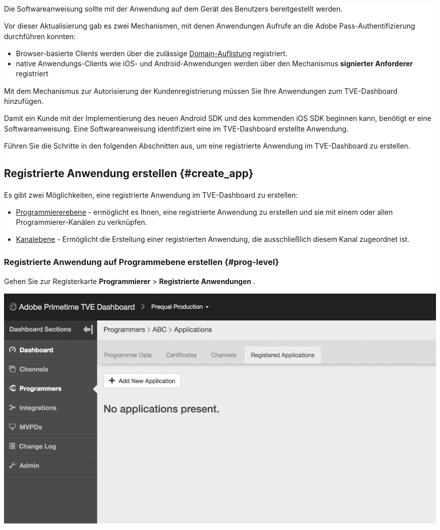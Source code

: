 Die Softwareanweisung sollte mit der Anwendung auf dem Gerät des Benutzers bereitgestellt werden.

Vor dieser Aktualisierung gab es zwei Mechanismen, mit denen Anwendungen Aufrufe an die Adobe Pass-Authentifizierung durchführen konnten:

* Browser-basierte Clients werden über die zulässige [Domain-Auflistung](/help/authentication/programmer-overview.md#reg-and-init) registriert.
* native Anwendungs-Clients wie iOS- und Android-Anwendungen werden über den Mechanismus **signierter Anforderer** registriert


Mit dem Mechanismus zur Autorisierung der Kundenregistrierung müssen Sie Ihre Anwendungen zum TVE-Dashboard hinzufügen.

Damit ein Kunde mit der Implementierung des neuen Android SDK und des kommenden iOS SDK beginnen kann, benötigt er eine Softwareanweisung. Eine Softwareanweisung identifiziert eine im TVE-Dashboard erstellte Anwendung.

Führen Sie die Schritte in den folgenden Abschnitten aus, um eine registrierte Anwendung im TVE-Dashboard zu erstellen.

## Registrierte Anwendung erstellen {#create_app}

Es gibt zwei Möglichkeiten, eine registrierte Anwendung im TVE-Dashboard zu erstellen:

* [Programmiererebene](#prog-level) - ermöglicht es Ihnen, eine registrierte Anwendung zu erstellen und sie mit einem oder allen Programmierer-Kanälen zu verknüpfen.

* [Kanalebene](#channel-level) - Ermöglicht die Erstellung einer registrierten Anwendung, die ausschließlich diesem Kanal zugeordnet ist.

### Registrierte Anwendung auf Programmebene erstellen {#prog-level}

Gehen Sie zur Registerkarte **Programmierer** > **Registrierte Anwendungen** .

![](assets/reg-app-progr-level.png)
